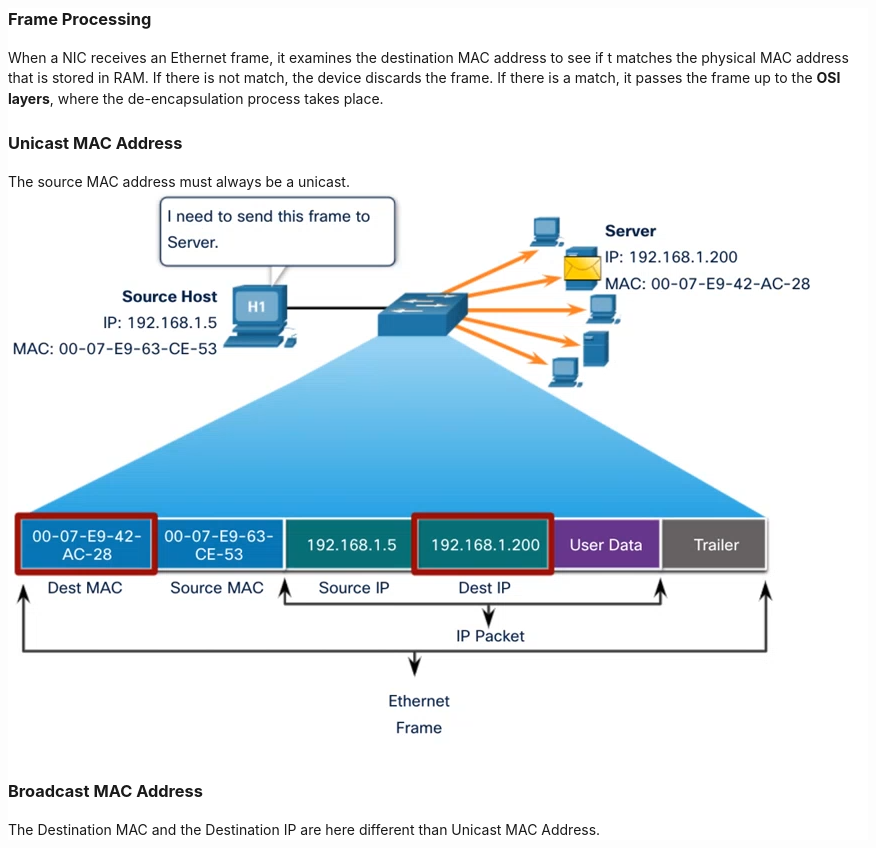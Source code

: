 ### Frame Processing

When a NIC receives an Ethernet frame, it examines the destination MAC address to see if t matches the physical MAC address that is stored in RAM. If there is not match, the device discards the frame. If there is a match, it passes the frame up to the **OSI layers**, where the de-encapsulation process takes place.

### Unicast MAC Address

The source MAC address must always be a unicast.
![Unicast MAC Address](images/unicastMACAddress.png)

### Broadcast MAC Address

The Destination MAC and the Destination IP are here different than Unicast MAC Address.